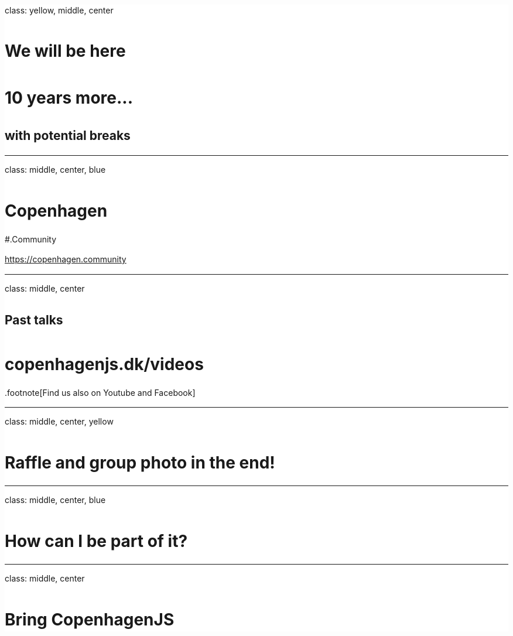 
class: yellow, middle, center

# We will be here

# 10 years more...

## with potential breaks

---

class: middle, center, blue

# Copenhagen

#.Community

https://copenhagen.community

---

class: middle, center

## Past talks

# copenhagenjs.dk/videos

.footnote[Find us also on Youtube and Facebook]

---

class: middle, center, yellow

# Raffle and group photo in the end!

---

class: middle, center, blue

# How can I be part of it?

---

class: middle, center

# Bring CopenhagenJS
